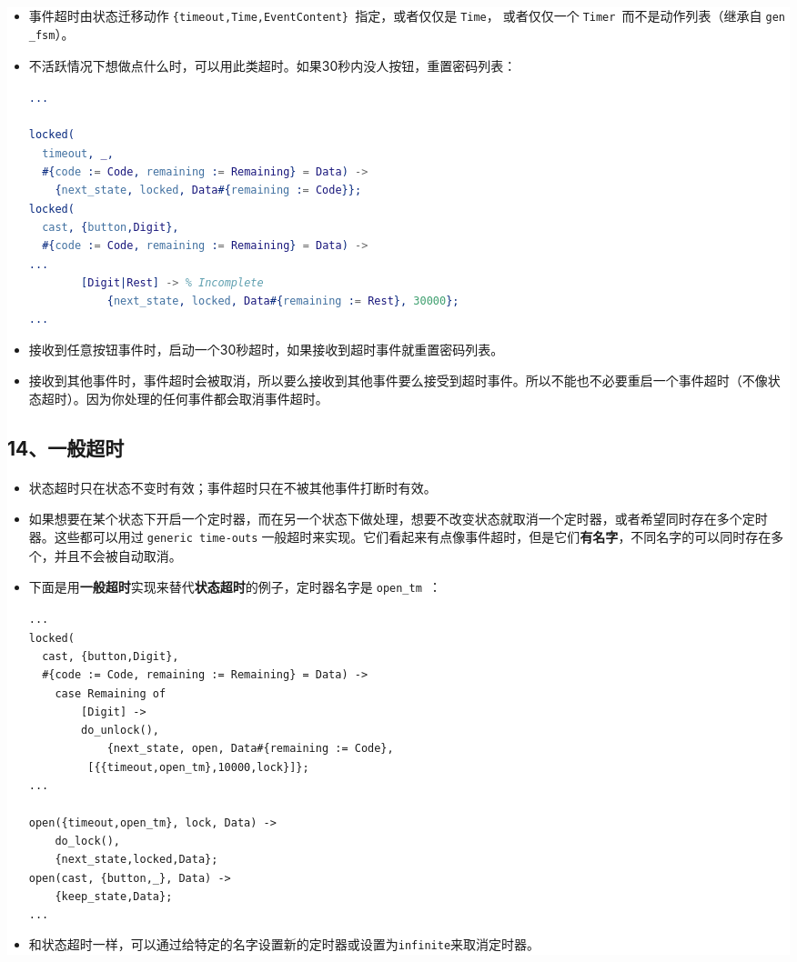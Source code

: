 - 事件超时由状态迁移动作 `{timeout,Time,EventContent} `指定，或者仅仅是 `Time`， 或者仅仅一个 `Timer `而不是动作列表（继承自 `gen_fsm`）。

- 不活跃情况下想做点什么时，可以用此类超时。如果30秒内没人按钮，重置密码列表：

  ```erlang
  ...
  
  locked(
    timeout, _, 
    #{code := Code, remaining := Remaining} = Data) ->
      {next_state, locked, Data#{remaining := Code}};
  locked(
    cast, {button,Digit},
    #{code := Code, remaining := Remaining} = Data) ->
  ...
          [Digit|Rest] -> % Incomplete
              {next_state, locked, Data#{remaining := Rest}, 30000};
  ...
  ```

- 接收到任意按钮事件时，启动一个30秒超时，如果接收到超时事件就重置密码列表。

- 接收到其他事件时，事件超时会被取消，所以要么接收到其他事件要么接受到超时事件。所以不能也不必要重启一个事件超时（不像状态超时）。因为你处理的任何事件都会取消事件超时。



## 14、一般超时

- 状态超时只在状态不变时有效；事件超时只在不被其他事件打断时有效。

- 如果想要在某个状态下开启一个定时器，而在另一个状态下做处理，想要不改变状态就取消一个定时器，或者希望同时存在多个定时器。这些都可以用过 `generic time-outs` 一般超时来实现。它们看起来有点像事件超时，但是它们**有名字**，不同名字的可以同时存在多个，并且不会被自动取消。

- 下面是用**一般超时**实现来替代**状态超时**的例子，定时器名字是 `open_tm `：

  ```
  ...
  locked(
    cast, {button,Digit},
    #{code := Code, remaining := Remaining} = Data) ->
      case Remaining of
          [Digit] ->
          do_unlock(),
              {next_state, open, Data#{remaining := Code},
           [{{timeout,open_tm},10000,lock}]};
  ...
  
  open({timeout,open_tm}, lock, Data) ->
      do_lock(),
      {next_state,locked,Data};
  open(cast, {button,_}, Data) ->
      {keep_state,Data};
  ...
  ```

- 和状态超时一样，可以通过给特定的名字设置新的定时器或设置为`infinite`来取消定时器。
